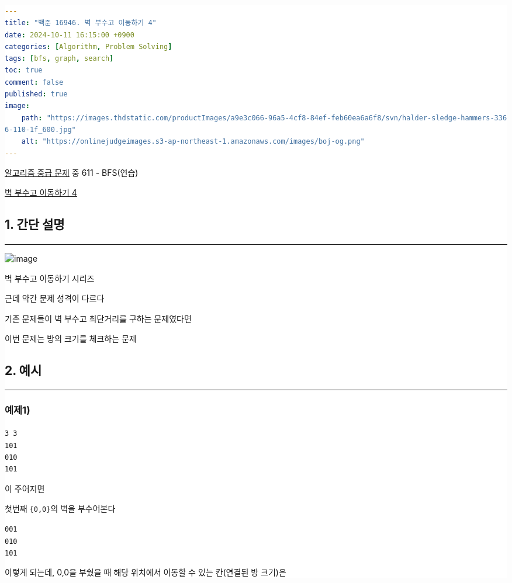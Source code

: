 ```yaml
---
title: "백준 16946. 벽 부수고 이동하기 4"
date: 2024-10-11 16:15:00 +0900
categories: [Algorithm, Problem Solving]  
tags: [bfs, graph, search]    
toc: true
comment: false
published: true
image:
    path: "https://images.thdstatic.com/productImages/a9e3c066-96a5-4cf8-84ef-feb60ea6a6f8/svn/halder-sledge-hammers-3366-110-1f_600.jpg"
    alt: "https://onlinejudgeimages.s3-ap-northeast-1.amazonaws.com/images/boj-og.png"
---
```


[알고리즘 중급 문제](https://jinhg0214.github.io/posts/problems2/) 중 611 - BFS(연습)

[벽 부수고 이동하기 4](https://www.acmicpc.net/problem/16946)

## 1. 간단 설명
---

![image](https://github.com/user-attachments/assets/21615e5d-5dd3-429b-8219-b18adac780dc)

벽 부수고 이동하기 시리즈

근데 약간 문제 성격이 다르다

기존 문제들이 벽 부수고 최단거리를 구하는 문제였다면

이번 문제는 방의 크기를 체크하는 문제

## 2. 예시
---

### 예제1)
```
3 3
101
010
101
```
이 주어지면

첫번째 `{0,0}`의 벽을 부수어본다

```
001
010
101
``` 
이렇게 되는데, 0,0을 부쉈을 때 해당 위치에서 이동할 수 있는 칸(연결된 방 크기)은
